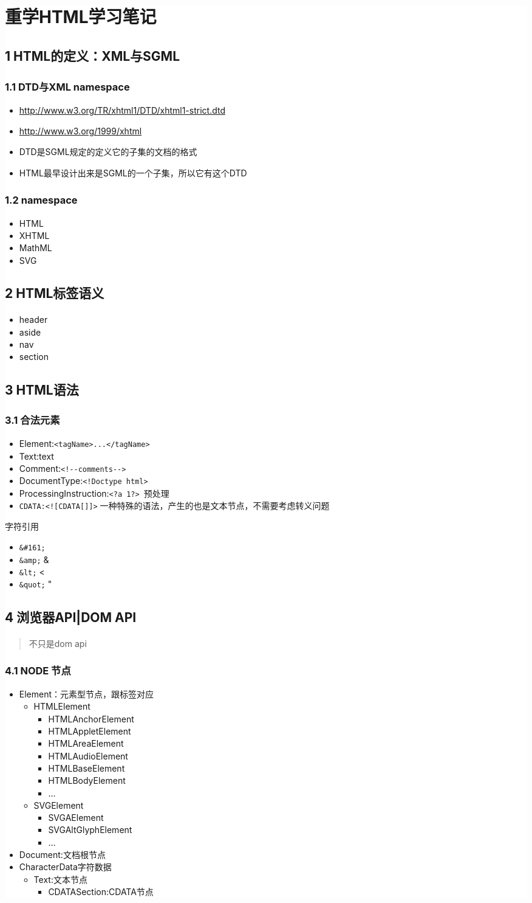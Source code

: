 # 重学HTML学习笔记
## 1 HTML的定义：XML与SGML
### 1.1 DTD与XML namespace
- http://www.w3.org/TR/xhtml1/DTD/xhtml1-strict.dtd
- http://www.w3.org/1999/xhtml

- DTD是SGML规定的定义它的子集的文档的格式
- HTML最早设计出来是SGML的一个子集，所以它有这个DTD

### 1.2 namespace

- HTML
- XHTML
- MathML
- SVG

## 2 HTML标签语义
- header
- aside
- nav
- section
## 3 HTML语法
### 3.1 合法元素

- Element:`<tagName>...</tagName>`
- Text:text
- Comment:`<!--comments-->`
- DocumentType:`<!Doctype html>`
- ProcessingInstruction:`<?a 1?> `预处理
- `CDATA:<![CDATA[]]>` 一种特殊的语法，产生的也是文本节点，不需要考虑转义问题

字符引用

- `&#161;` 
- `&amp;` &
- `&lt;` <
- `&quot;` "

## 4 浏览器API|DOM API
> 不只是dom api

### 4.1 NODE 节点
- Element：元素型节点，跟标签对应
  - HTMLElement
    - HTMLAnchorElement
    - HTMLAppletElement
    - HTMLAreaElement
    - HTMLAudioElement
    - HTMLBaseElement
    - HTMLBodyElement 
    - ...
  - SVGElement
    - SVGAElement
    - SVGAltGlyphElement 
    - ...
- Document:文档根节点
- CharacterData字符数据
  - Text:文本节点
    - CDATASection:CDATA节点